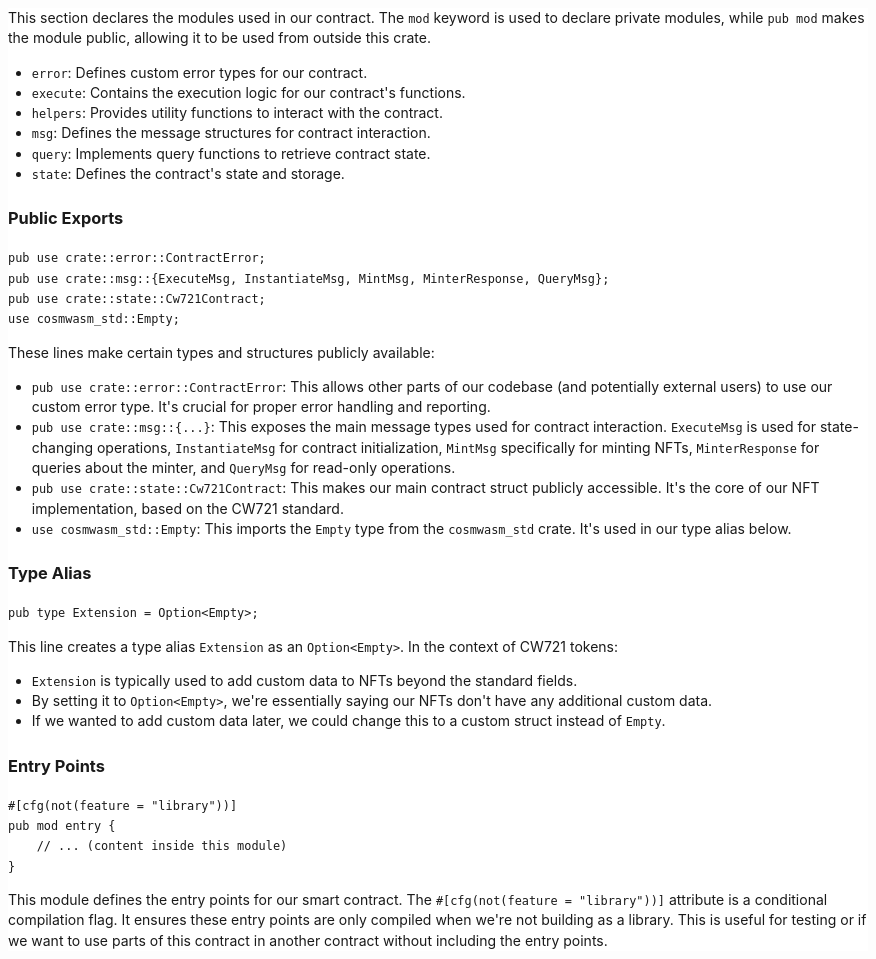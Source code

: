 This section declares the modules used in our contract. The `mod` keyword is used to declare private modules, while `pub mod` makes the module public, allowing it to be used from outside this crate.

- `error`: Defines custom error types for our contract.
- `execute`: Contains the execution logic for our contract's functions.
- `helpers`: Provides utility functions to interact with the contract.
- `msg`: Defines the message structures for contract interaction.
- `query`: Implements query functions to retrieve contract state.
- `state`: Defines the contract's state and storage.

### Public Exports

```solidity
pub use crate::error::ContractError;
pub use crate::msg::{ExecuteMsg, InstantiateMsg, MintMsg, MinterResponse, QueryMsg};
pub use crate::state::Cw721Contract;
use cosmwasm_std::Empty;
```

These lines make certain types and structures publicly available:

- `pub use crate::error::ContractError`: This allows other parts of our codebase (and potentially external users) to use our custom error type. It's crucial for proper error handling and reporting.
- `pub use crate::msg::{...}`: This exposes the main message types used for contract interaction. `ExecuteMsg` is used for state-changing operations, `InstantiateMsg` for contract initialization, `MintMsg` specifically for minting NFTs, `MinterResponse` for queries about the minter, and `QueryMsg` for read-only operations.
- `pub use crate::state::Cw721Contract`: This makes our main contract struct publicly accessible. It's the core of our NFT implementation, based on the CW721 standard.
- `use cosmwasm_std::Empty`: This imports the `Empty` type from the `cosmwasm_std` crate. It's used in our type alias below.

### Type Alias

```solidity
pub type Extension = Option<Empty>;
```

This line creates a type alias `Extension` as an `Option<Empty>`. In the context of CW721 tokens:

- `Extension` is typically used to add custom data to NFTs beyond the standard fields.
- By setting it to `Option<Empty>`, we're essentially saying our NFTs don't have any additional custom data.
- If we wanted to add custom data later, we could change this to a custom struct instead of `Empty`.

### Entry Points

```solidity
#[cfg(not(feature = "library"))]
pub mod entry {
    // ... (content inside this module)
}
```

This module defines the entry points for our smart contract. The `#[cfg(not(feature = "library"))]` attribute is a conditional compilation flag. It ensures these entry points are only compiled when we're not building as a library. This is useful for testing or if we want to use parts of this contract in another contract without including the entry points.
